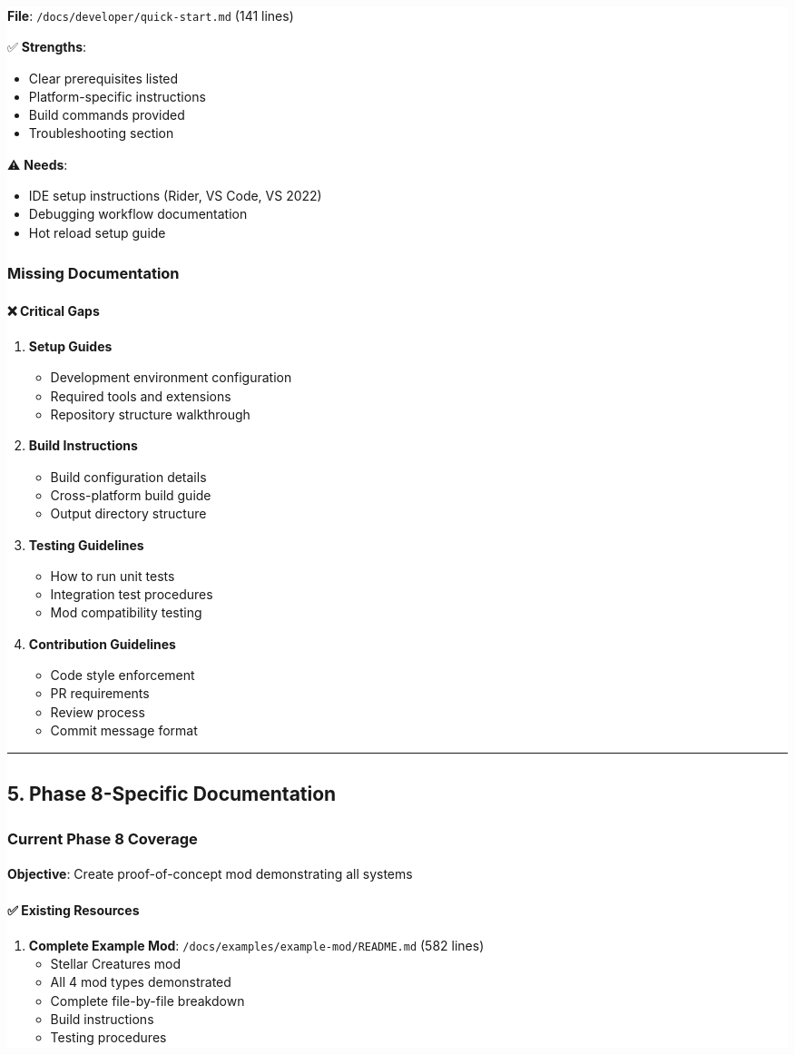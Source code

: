 **File**: `/docs/developer/quick-start.md` (141 lines)

✅ **Strengths**:
- Clear prerequisites listed
- Platform-specific instructions
- Build commands provided
- Troubleshooting section

⚠️ **Needs**:
- IDE setup instructions (Rider, VS Code, VS 2022)
- Debugging workflow documentation
- Hot reload setup guide

### Missing Documentation

#### ❌ **Critical Gaps**

1. **Setup Guides**
   - Development environment configuration
   - Required tools and extensions
   - Repository structure walkthrough

2. **Build Instructions**
   - Build configuration details
   - Cross-platform build guide
   - Output directory structure

3. **Testing Guidelines**
   - How to run unit tests
   - Integration test procedures
   - Mod compatibility testing

4. **Contribution Guidelines**
   - Code style enforcement
   - PR requirements
   - Review process
   - Commit message format

---

## 5. Phase 8-Specific Documentation

### Current Phase 8 Coverage

**Objective**: Create proof-of-concept mod demonstrating all systems

#### ✅ Existing Resources

1. **Complete Example Mod**: `/docs/examples/example-mod/README.md` (582 lines)
   - Stellar Creatures mod
   - All 4 mod types demonstrated
   - Complete file-by-file breakdown
   - Build instructions
   - Testing procedures
